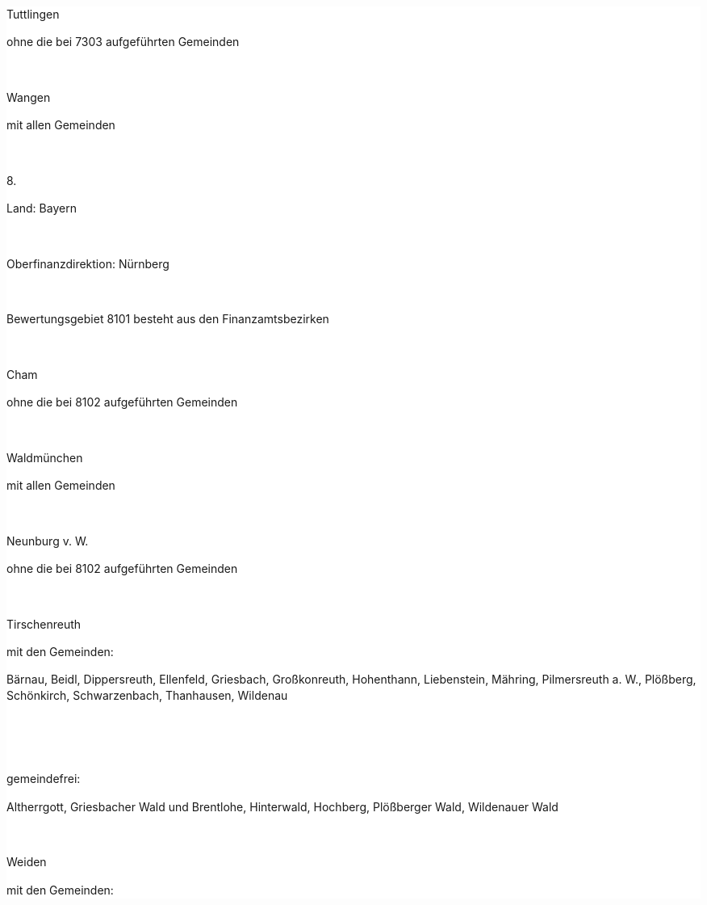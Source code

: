 
Tuttlingen

ohne die bei 7303 aufgeführten Gemeinden

 

Wangen

mit allen Gemeinden

 

8\.

Land: Bayern

 

Oberfinanzdirektion: Nürnberg

 

Bewertungsgebiet 8101 besteht aus den Finanzamtsbezirken

 

Cham

ohne die bei 8102 aufgeführten Gemeinden

 

Waldmünchen

mit allen Gemeinden

 

Neunburg v. W.

ohne die bei 8102 aufgeführten Gemeinden

 

Tirschenreuth

mit den Gemeinden:

Bärnau, Beidl, Dippersreuth, Ellenfeld, Griesbach, Großkonreuth, Hohenthann, Liebenstein, Mähring, Pilmersreuth a. W., Plößberg, Schönkirch, Schwarzenbach, Thanhausen, Wildenau

 

 

gemeindefrei:

Altherrgott, Griesbacher Wald und Brentlohe, Hinterwald, Hochberg, Plößberger Wald, Wildenauer Wald

 

Weiden

mit den Gemeinden:

